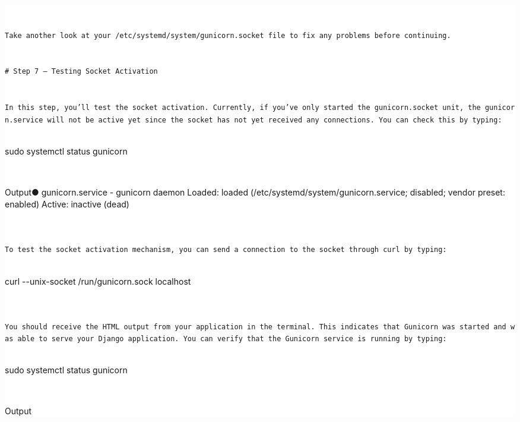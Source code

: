 
```


Take another look at your /etc/systemd/system/gunicorn.socket file to fix any problems before continuing.


# Step 7 — Testing Socket Activation


In this step, you’ll test the socket activation. Currently, if you’ve only started the gunicorn.socket unit, the gunicorn.service will not be active yet since the socket has not yet received any connections. You can check this by typing:


```
sudo systemctl status gunicorn


```


```
Output● gunicorn.service - gunicorn daemon
   Loaded: loaded (/etc/systemd/system/gunicorn.service; disabled; vendor preset: enabled)
   Active: inactive (dead)

```


To test the socket activation mechanism, you can send a connection to the socket through curl by typing:


```
curl --unix-socket /run/gunicorn.sock localhost


```


You should receive the HTML output from your application in the terminal. This indicates that Gunicorn was started and was able to serve your Django application. You can verify that the Gunicorn service is running by typing:


```
sudo systemctl status gunicorn


```


```
Output
